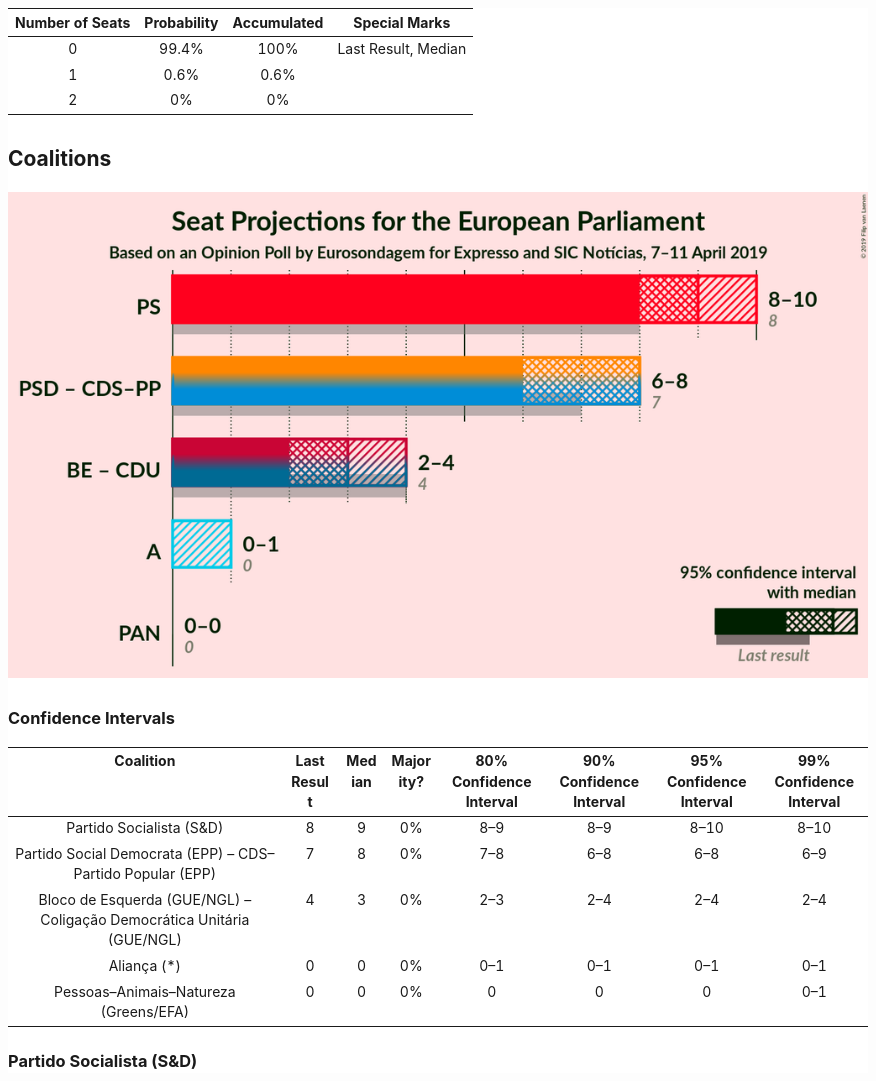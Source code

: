 | Number of Seats | Probability | Accumulated | Special Marks |
|:---------------:|:-----------:|:-----------:|:-------------:|
| 0 | 99.4% | 100% | Last Result, Median |
| 1 | 0.6% | 0.6% |  |
| 2 | 0% | 0% |  |


## Coalitions

![Graph with coalitions seats not yet produced](2019-04-11-Eurosondagem-coalitions-seats.png "Coalitions Seats")

### Confidence Intervals

| Coalition | Last Result | Median | Majority? | 80% Confidence Interval | 90% Confidence Interval | 95% Confidence Interval | 99% Confidence Interval |
|:---------:|:-----------:|:------:|:---------:|:-----------------------:|:-----------------------:|:-----------------------:|:-----------------------:|
| Partido Socialista (S&D) | 8 | 9 | 0% | 8–9 | 8–9 | 8–10 | 8–10 |
| Partido Social Democrata (EPP) – CDS–Partido Popular (EPP) | 7 | 8 | 0% | 7–8 | 6–8 | 6–8 | 6–9 |
| Bloco de Esquerda (GUE/NGL) – Coligação Democrática Unitária (GUE/NGL) | 4 | 3 | 0% | 2–3 | 2–4 | 2–4 | 2–4 |
| Aliança (*) | 0 | 0 | 0% | 0–1 | 0–1 | 0–1 | 0–1 |
| Pessoas–Animais–Natureza (Greens/EFA) | 0 | 0 | 0% | 0 | 0 | 0 | 0–1 |

### Partido Socialista (S&D)
